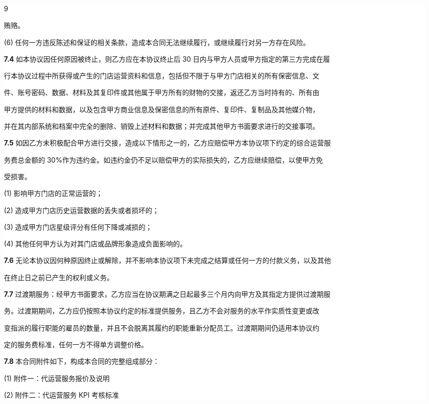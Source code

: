 
9


贿赂。


(6) 任何一方违反陈述和保证的相关条款，造成本合同无法继续履行，或继续履行对另一方存在风险。


**7.4** 如本协议因任何原因被终止，则乙方应在本协议终止后 30 日内与甲方人员或甲方指定的第三方完成在履


行本协议过程中所获得或产生的门店运营资料和信息，包括但不限于与甲方门店相关的所有保密信息、文


件、账号密码、数据、材料及其复印件或其他属于甲方所有的财物的交接，返还乙方当时持有的、所有由


甲方提供的材料和数据，以及包含甲方商业信息及保密信息的所有原件、复印件、复制品及其他媒介物，


并在其内部系统和档案中完全的删除、销毁上述材料和数据；并完成其他甲方书面要求进行的交接事项。


**7.5** 如因乙方未积极配合甲方进行交接，造成以下情形之一的，乙方应赔偿甲方本协议项下约定的综合运营服


务费总金额的 30%作为违约金。如违约金仍不足以赔偿甲方的实际损失的，乙方应继续赔偿，以使甲方免


受损害。


(1) 影响甲方门店的正常运营的；


(2) 造成甲方门店历史运营数据的丢失或者损坏的；


(3) 造成甲方门店星级评分有任何下降或减损的；


(4) 其他任何甲方认为对其门店或品牌形象造成负面影响的。


**7.6** 无论本协议因何种原因终止或解除，并不影响本协议项下未完成之结算或任何一方的付款义务，以及其他


在终止日之前已产生的权利或义务。


**7.7** 过渡期服务：经甲方书面要求，乙方应当在协议期满之日起最多三个月内向甲方及其指定方提供过渡期服


务。过渡期期间，乙方应仍按照本协议约定的标准提供服务，且乙方不会对服务的水平作实质性变更或改


变指派的履行职能的雇员的数量，并且不会脱离其履约的职能重新分配员工。过渡期期间仍适用本协议约


定的服务费标准，任何一方不得单方调整价格。


**7.8** 本合同附件如下，构成本合同的完整组成部分：


(1) 附件一：代运营服务报价及说明


(2) 附件二：代运营服务 KPI 考核标准

